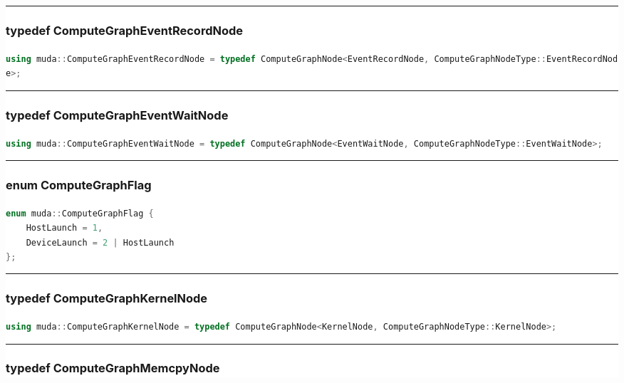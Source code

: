 


<hr>



### typedef ComputeGraphEventRecordNode 

```C++
using muda::ComputeGraphEventRecordNode = typedef ComputeGraphNode<EventRecordNode, ComputeGraphNodeType::EventRecordNode>;
```




<hr>



### typedef ComputeGraphEventWaitNode 

```C++
using muda::ComputeGraphEventWaitNode = typedef ComputeGraphNode<EventWaitNode, ComputeGraphNodeType::EventWaitNode>;
```




<hr>



### enum ComputeGraphFlag 

```C++
enum muda::ComputeGraphFlag {
    HostLaunch = 1,
    DeviceLaunch = 2 | HostLaunch
};
```




<hr>



### typedef ComputeGraphKernelNode 

```C++
using muda::ComputeGraphKernelNode = typedef ComputeGraphNode<KernelNode, ComputeGraphNodeType::KernelNode>;
```




<hr>



### typedef ComputeGraphMemcpyNode 
